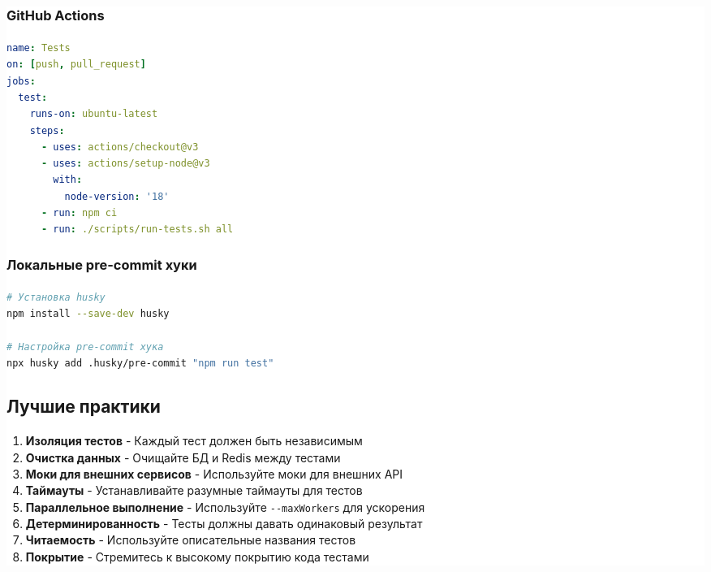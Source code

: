 ### GitHub Actions

```yaml
name: Tests
on: [push, pull_request]
jobs:
  test:
    runs-on: ubuntu-latest
    steps:
      - uses: actions/checkout@v3
      - uses: actions/setup-node@v3
        with:
          node-version: '18'
      - run: npm ci
      - run: ./scripts/run-tests.sh all
```

### Локальные pre-commit хуки

```bash
# Установка husky
npm install --save-dev husky

# Настройка pre-commit хука
npx husky add .husky/pre-commit "npm run test"
```

## Лучшие практики

1. **Изоляция тестов** - Каждый тест должен быть независимым
2. **Очистка данных** - Очищайте БД и Redis между тестами
3. **Моки для внешних сервисов** - Используйте моки для внешних API
4. **Таймауты** - Устанавливайте разумные таймауты для тестов
5. **Параллельное выполнение** - Используйте `--maxWorkers` для ускорения
6. **Детерминированность** - Тесты должны давать одинаковый результат
7. **Читаемость** - Используйте описательные названия тестов
8. **Покрытие** - Стремитесь к высокому покрытию кода тестами